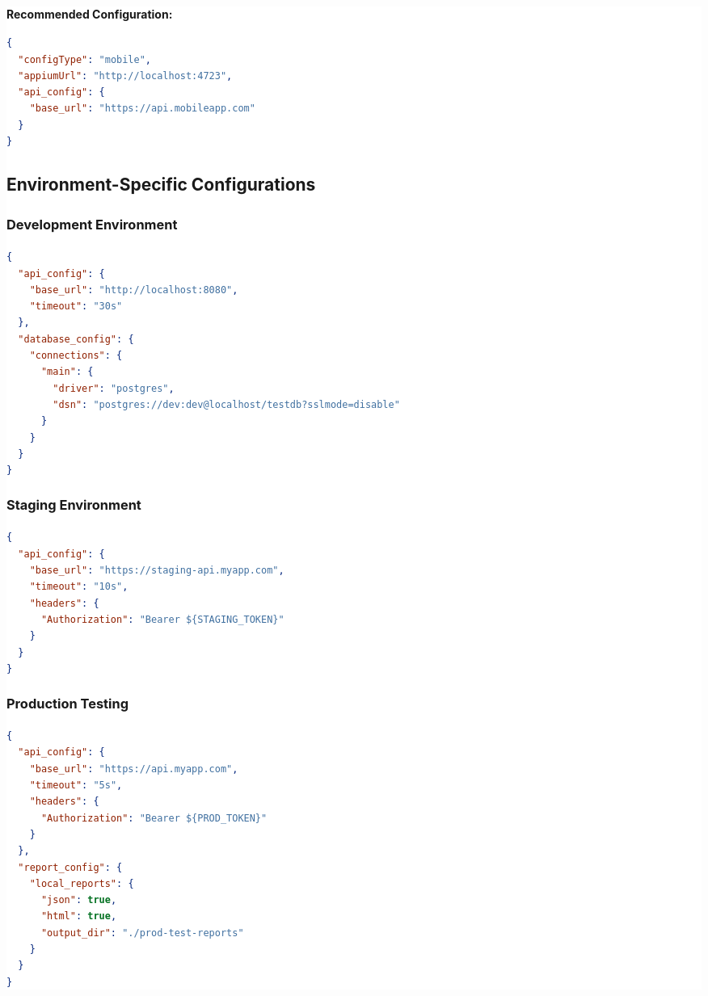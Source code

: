 **Recommended Configuration:**
```json
{
  "configType": "mobile",
  "appiumUrl": "http://localhost:4723",
  "api_config": {
    "base_url": "https://api.mobileapp.com"
  }
}
```

## Environment-Specific Configurations

### Development Environment

```json
{
  "api_config": {
    "base_url": "http://localhost:8080",
    "timeout": "30s"
  },
  "database_config": {
    "connections": {
      "main": {
        "driver": "postgres",
        "dsn": "postgres://dev:dev@localhost/testdb?sslmode=disable"
      }
    }
  }
}
```

### Staging Environment

```json
{
  "api_config": {
    "base_url": "https://staging-api.myapp.com",
    "timeout": "10s",
    "headers": {
      "Authorization": "Bearer ${STAGING_TOKEN}"
    }
  }
}
```

### Production Testing

```json
{
  "api_config": {
    "base_url": "https://api.myapp.com",
    "timeout": "5s",
    "headers": {
      "Authorization": "Bearer ${PROD_TOKEN}"
    }
  },
  "report_config": {
    "local_reports": {
      "json": true,
      "html": true,
      "output_dir": "./prod-test-reports"
    }
  }
}
```